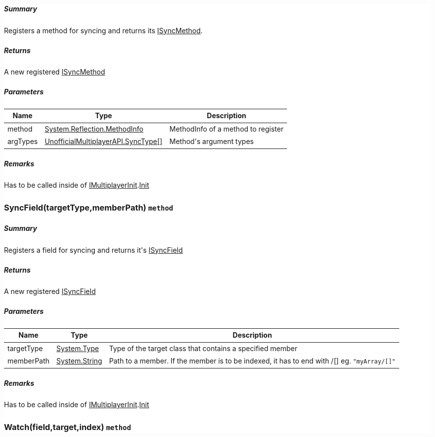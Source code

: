 ##### Summary

Registers a method for syncing and returns its [ISyncMethod](#T-UnofficialMultiplayerAPI-ISyncMethod 'UnofficialMultiplayerAPI.ISyncMethod').

##### Returns

A new registered [ISyncMethod](#T-UnofficialMultiplayerAPI-ISyncMethod 'UnofficialMultiplayerAPI.ISyncMethod')

##### Parameters

| Name | Type | Description |
| ---- | ---- | ----------- |
| method | [System.Reflection.MethodInfo](http://msdn.microsoft.com/query/dev14.query?appId=Dev14IDEF1&l=EN-US&k=k:System.Reflection.MethodInfo 'System.Reflection.MethodInfo') | MethodInfo of a method to register |
| argTypes | [UnofficialMultiplayerAPI.SyncType[]](#T-UnofficialMultiplayerAPI-SyncType[] 'UnofficialMultiplayerAPI.SyncType[]') | Method's argument types |

##### Remarks

Has to be called inside of [IMultiplayerInit](#T-UnofficialMultiplayerAPI-IMultiplayerInit 'UnofficialMultiplayerAPI.IMultiplayerInit').[Init](#M-UnofficialMultiplayerAPI-IMultiplayerInit-Init 'UnofficialMultiplayerAPI.IMultiplayerInit.Init')

<a name='M-UnofficialMultiplayerAPI-MPApi-SyncField-System-Type,System-String-'></a>
### SyncField(targetType,memberPath) `method`

##### Summary

Registers a field for syncing and returns it's [ISyncField](#T-UnofficialMultiplayerAPI-ISyncField 'UnofficialMultiplayerAPI.ISyncField')

##### Returns

A new registered [ISyncField](#T-UnofficialMultiplayerAPI-ISyncField 'UnofficialMultiplayerAPI.ISyncField')

##### Parameters

| Name | Type | Description |
| ---- | ---- | ----------- |
| targetType | [System.Type](http://msdn.microsoft.com/query/dev14.query?appId=Dev14IDEF1&l=EN-US&k=k:System.Type 'System.Type') | Type of the target class that contains a specified member |
| memberPath | [System.String](http://msdn.microsoft.com/query/dev14.query?appId=Dev14IDEF1&l=EN-US&k=k:System.String 'System.String') | Path to a member. If the member is to be indexed, it has to end with /[] eg. `"myArray/[]"` |

##### Remarks

Has to be called inside of [IMultiplayerInit](#T-UnofficialMultiplayerAPI-IMultiplayerInit 'UnofficialMultiplayerAPI.IMultiplayerInit').[Init](#M-UnofficialMultiplayerAPI-IMultiplayerInit-Init 'UnofficialMultiplayerAPI.IMultiplayerInit.Init')

<a name='M-UnofficialMultiplayerAPI-MPApi-Watch-UnofficialMultiplayerAPI-ISyncField,System-Object,System-Object-'></a>
### Watch(field,target,index) `method`
